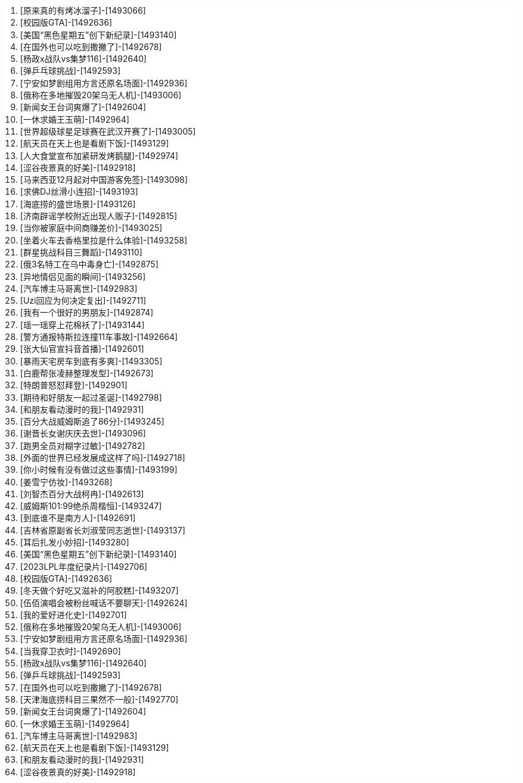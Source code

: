 1. [原来真的有烤冰溜子]-[1493066]
1. [校园版GTA]-[1492636]
1. [美国“黑色星期五”创下新纪录]-[1493140]
1. [在国外也可以吃到撒撇了]-[1492678]
1. [杨政x战队vs集梦116]-[1492640]
1. [弹乒乓球挑战]-[1492593]
1. [宁安如梦剧组用方言还原名场面]-[1492936]
1. [俄称在多地摧毁20架乌无人机]-[1493006]
1. [新闻女王台词爽爆了]-[1492604]
1. [一休求婚王玉萌]-[1492964]
1. [世界超级球星足球赛在武汉开赛了]-[1493005]
1. [航天员在天上也是看剧下饭]-[1493129]
1. [人大食堂宣布加紧研发烤鹅腿]-[1492974]
1. [涩谷夜景真的好美]-[1492918]
1. [马来西亚12月起对中国游客免签]-[1493098]
1. [求佛DJ丝滑小连招]-[1493193]
1. [海底捞的盛世场景]-[1493126]
1. [济南辟谣学校附近出现人贩子]-[1492815]
1. [当你被家庭中间商赚差价]-[1493025]
1. [坐着火车去香格里拉是什么体验]-[1493258]
1. [群星挑战科目三舞蹈]-[1493110]
1. [俄3名特工在乌中毒身亡]-[1492875]
1. [异地情侣见面的瞬间]-[1493256]
1. [汽车博主马哥离世]-[1492983]
1. [Uzi回应为何决定复出]-[1492711]
1. [我有一个很好的男朋友]-[1492874]
1. [瑶一瑶穿上花棉袄了]-[1493144]
1. [警方通报特斯拉连撞11车事故]-[1492664]
1. [张大仙官宣抖音首播]-[1492601]
1. [暴雨天宅房车到底有多爽]-[1493305]
1. [白鹿帮张凌赫整理发型]-[1492673]
1. [特朗普怒怼拜登]-[1492901]
1. [期待和好朋友一起过圣诞]-[1492798]
1. [和朋友看动漫时的我]-[1492931]
1. [百分大战威姆斯追了86分]-[1493245]
1. [谢晋长女谢庆庆去世]-[1493096]
1. [跑男全员对糊字过敏]-[1492782]
1. [外面的世界已经发展成这样了吗]-[1492718]
1. [你小时候有没有做过这些事情]-[1493199]
1. [姜雪宁仿妆]-[1493268]
1. [刘智杰百分大战柯冉]-[1492613]
1. [威姆斯101:99绝杀周楷恒]-[1493247]
1. [到底谁不是南方人]-[1492691]
1. [吉林省原副省长刘淑莹同志逝世]-[1493137]
1. [耳后扎发小妙招]-[1493280]
1. [美国“黑色星期五”创下新纪录]-[1493140]
1. [2023LPL年度纪录片]-[1492706]
1. [校园版GTA]-[1492636]
1. [冬天做个好吃又滋补的阿胶糕]-[1493207]
1. [伍佰演唱会被粉丝喊话不要聊天]-[1492624]
1. [我的爱好进化史]-[1492701]
1. [俄称在多地摧毁20架乌无人机]-[1493006]
1. [宁安如梦剧组用方言还原名场面]-[1492936]
1. [当我穿卫衣时]-[1492690]
1. [杨政x战队vs集梦116]-[1492640]
1. [弹乒乓球挑战]-[1492593]
1. [在国外也可以吃到撒撇了]-[1492678]
1. [天津海底捞科目三果然不一般]-[1492770]
1. [新闻女王台词爽爆了]-[1492604]
1. [一休求婚王玉萌]-[1492964]
1. [汽车博主马哥离世]-[1492983]
1. [航天员在天上也是看剧下饭]-[1493129]
1. [和朋友看动漫时的我]-[1492931]
1. [涩谷夜景真的好美]-[1492918]